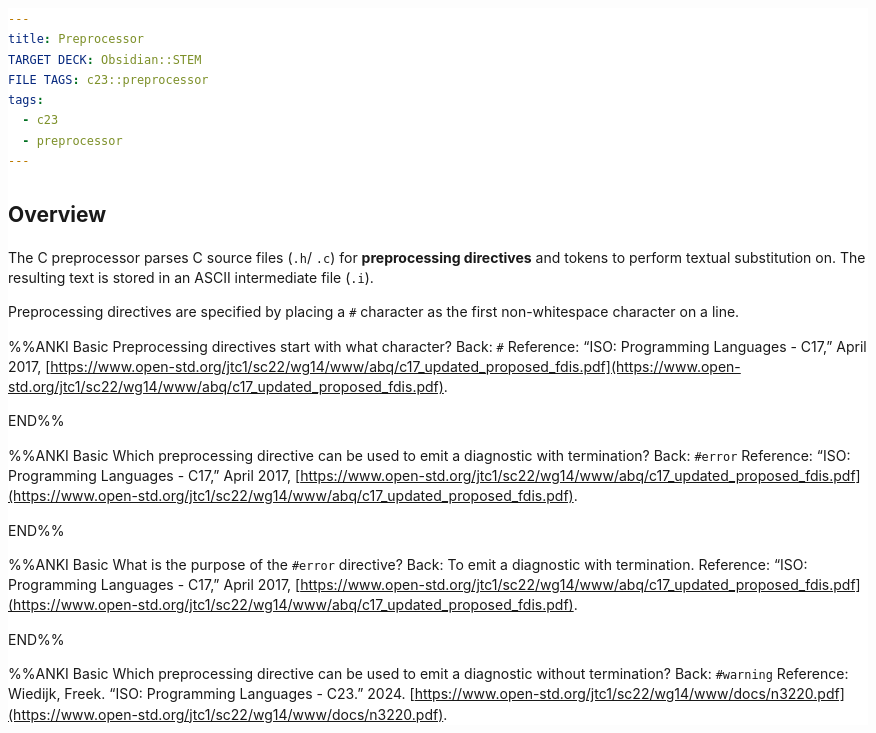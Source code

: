 ```yaml
---
title: Preprocessor
TARGET DECK: Obsidian::STEM
FILE TAGS: c23::preprocessor
tags:
  - c23
  - preprocessor
---
```


## Overview

The C preprocessor parses C source files (`.h`/ `.c`) for **preprocessing directives** and tokens to perform textual substitution on. The resulting text is stored in an ASCII intermediate file (`.i`).

Preprocessing directives are specified by placing a `#` character as the first non-whitespace character on a line.

%%ANKI
Basic
Preprocessing directives start with what character?
Back: `#`
Reference: “ISO: Programming Languages - C17,” April 2017, [https://www.open-std.org/jtc1/sc22/wg14/www/abq/c17_updated_proposed_fdis.pdf](https://www.open-std.org/jtc1/sc22/wg14/www/abq/c17_updated_proposed_fdis.pdf).

END%%

%%ANKI
Basic
Which preprocessing directive can be used to emit a diagnostic with termination?
Back: `#error`
Reference: “ISO: Programming Languages - C17,” April 2017, [https://www.open-std.org/jtc1/sc22/wg14/www/abq/c17_updated_proposed_fdis.pdf](https://www.open-std.org/jtc1/sc22/wg14/www/abq/c17_updated_proposed_fdis.pdf).

END%%

%%ANKI
Basic
What is the purpose of the `#error` directive?
Back: To emit a diagnostic with termination.
Reference: “ISO: Programming Languages - C17,” April 2017, [https://www.open-std.org/jtc1/sc22/wg14/www/abq/c17_updated_proposed_fdis.pdf](https://www.open-std.org/jtc1/sc22/wg14/www/abq/c17_updated_proposed_fdis.pdf).

END%%

%%ANKI
Basic
Which preprocessing directive can be used to emit a diagnostic without termination?
Back: `#warning`
Reference: Wiedijk, Freek. “ISO: Programming Languages - C23.” 2024. [https://www.open-std.org/jtc1/sc22/wg14/www/docs/n3220.pdf](https://www.open-std.org/jtc1/sc22/wg14/www/docs/n3220.pdf).
